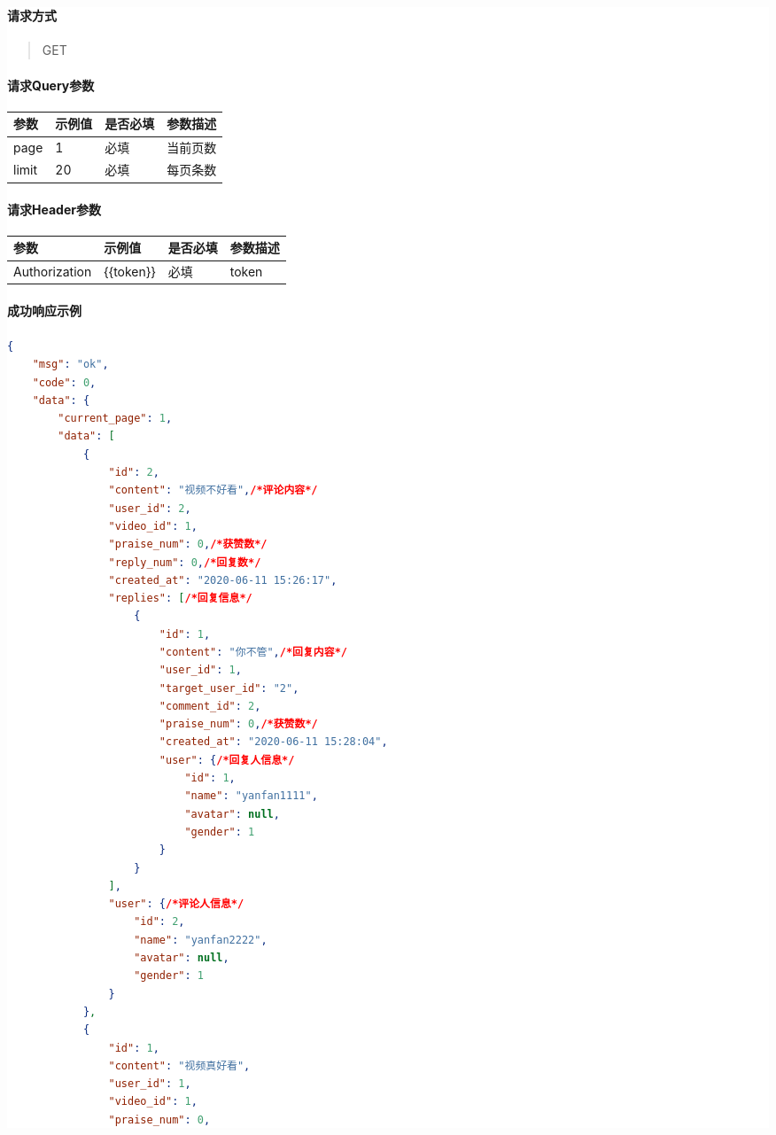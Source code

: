 #### 请求方式
> GET

#### 请求Query参数

| 参数        | 示例值   | 是否必填   |  参数描述  |
| :--------   | :-----  | :-----  | :----  |
| page     | 1 | 必填 | 当前页数 |
| limit     | 20 | 必填 | 每页条数 |

#### 请求Header参数

| 参数        | 示例值   | 是否必填   |  参数描述  |
| :--------   | :-----  | :-----  | :----  |
| Authorization     | {{token}} |  必填 | token |


#### 成功响应示例
```json
{
    "msg": "ok",
    "code": 0,
    "data": {
        "current_page": 1,
        "data": [
            {
                "id": 2,
                "content": "视频不好看",/*评论内容*/
                "user_id": 2,
                "video_id": 1,
                "praise_num": 0,/*获赞数*/
                "reply_num": 0,/*回复数*/
                "created_at": "2020-06-11 15:26:17",
                "replies": [/*回复信息*/
                    {
                        "id": 1,
                        "content": "你不管",/*回复内容*/
                        "user_id": 1,
                        "target_user_id": "2",
                        "comment_id": 2,
                        "praise_num": 0,/*获赞数*/
                        "created_at": "2020-06-11 15:28:04",
                        "user": {/*回复人信息*/
                            "id": 1,
                            "name": "yanfan1111",
                            "avatar": null,
                            "gender": 1
                        }
                    }
                ],
                "user": {/*评论人信息*/
                    "id": 2,
                    "name": "yanfan2222",
                    "avatar": null,
                    "gender": 1
                }
            },
            {
                "id": 1,
                "content": "视频真好看",
                "user_id": 1,
                "video_id": 1,
                "praise_num": 0,
```